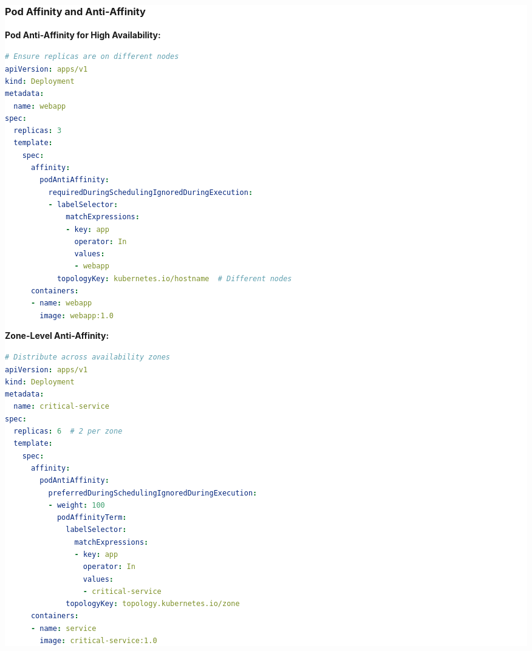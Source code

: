 ### Pod Affinity and Anti-Affinity

**Pod Anti-Affinity for High Availability:**
```yaml
# Ensure replicas are on different nodes
apiVersion: apps/v1
kind: Deployment
metadata:
  name: webapp
spec:
  replicas: 3
  template:
    spec:
      affinity:
        podAntiAffinity:
          requiredDuringSchedulingIgnoredDuringExecution:
          - labelSelector:
              matchExpressions:
              - key: app
                operator: In
                values:
                - webapp
            topologyKey: kubernetes.io/hostname  # Different nodes
      containers:
      - name: webapp
        image: webapp:1.0
```

**Zone-Level Anti-Affinity:**
```yaml
# Distribute across availability zones
apiVersion: apps/v1
kind: Deployment
metadata:
  name: critical-service
spec:
  replicas: 6  # 2 per zone
  template:
    spec:
      affinity:
        podAntiAffinity:
          preferredDuringSchedulingIgnoredDuringExecution:
          - weight: 100
            podAffinityTerm:
              labelSelector:
                matchExpressions:
                - key: app
                  operator: In
                  values:
                  - critical-service
              topologyKey: topology.kubernetes.io/zone
      containers:
      - name: service
        image: critical-service:1.0
```

